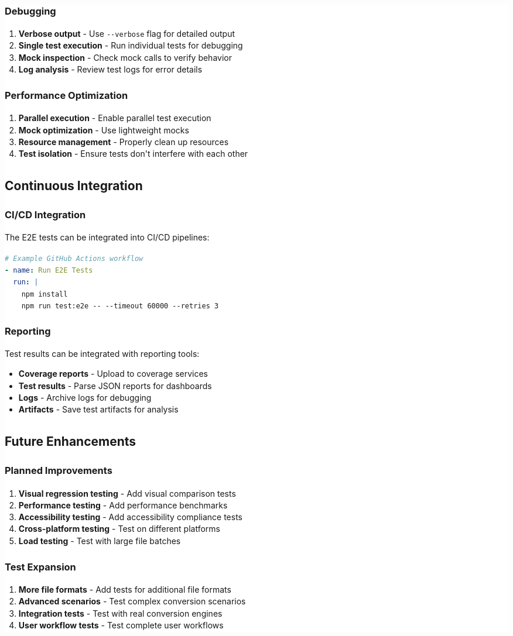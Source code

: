 ### Debugging

1. **Verbose output** - Use `--verbose` flag for detailed output
2. **Single test execution** - Run individual tests for debugging
3. **Mock inspection** - Check mock calls to verify behavior
4. **Log analysis** - Review test logs for error details

### Performance Optimization

1. **Parallel execution** - Enable parallel test execution
2. **Mock optimization** - Use lightweight mocks
3. **Resource management** - Properly clean up resources
4. **Test isolation** - Ensure tests don't interfere with each other

## Continuous Integration

### CI/CD Integration

The E2E tests can be integrated into CI/CD pipelines:

```yaml
# Example GitHub Actions workflow
- name: Run E2E Tests
  run: |
    npm install
    npm run test:e2e -- --timeout 60000 --retries 3
```

### Reporting

Test results can be integrated with reporting tools:

- **Coverage reports** - Upload to coverage services
- **Test results** - Parse JSON reports for dashboards
- **Logs** - Archive logs for debugging
- **Artifacts** - Save test artifacts for analysis

## Future Enhancements

### Planned Improvements

1. **Visual regression testing** - Add visual comparison tests
2. **Performance testing** - Add performance benchmarks
3. **Accessibility testing** - Add accessibility compliance tests
4. **Cross-platform testing** - Test on different platforms
5. **Load testing** - Test with large file batches

### Test Expansion

1. **More file formats** - Add tests for additional file formats
2. **Advanced scenarios** - Test complex conversion scenarios
3. **Integration tests** - Test with real conversion engines
4. **User workflow tests** - Test complete user workflows

